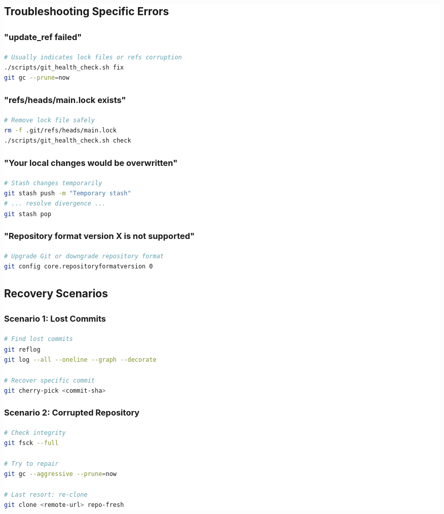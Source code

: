 ## Troubleshooting Specific Errors

### "update_ref failed"
```bash
# Usually indicates lock files or refs corruption
./scripts/git_health_check.sh fix
git gc --prune=now
```

### "refs/heads/main.lock exists"
```bash
# Remove lock file safely
rm -f .git/refs/heads/main.lock
./scripts/git_health_check.sh check
```

### "Your local changes would be overwritten"
```bash
# Stash changes temporarily
git stash push -m "Temporary stash"
# ... resolve divergence ...
git stash pop
```

### "Repository format version X is not supported"
```bash
# Upgrade Git or downgrade repository format
git config core.repositoryformatversion 0
```

## Recovery Scenarios

### Scenario 1: Lost Commits
```bash
# Find lost commits
git reflog
git log --all --oneline --graph --decorate

# Recover specific commit
git cherry-pick <commit-sha>
```

### Scenario 2: Corrupted Repository
```bash
# Check integrity
git fsck --full

# Try to repair
git gc --aggressive --prune=now

# Last resort: re-clone
git clone <remote-url> repo-fresh
```
